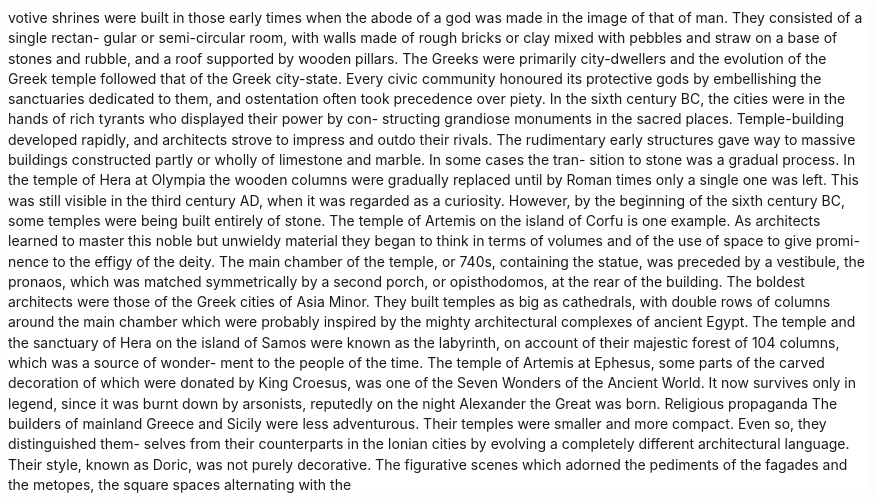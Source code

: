 votive shrines were built in those early times 
when the abode of a god was made in the image 
of that of man. They consisted of a single rectan- 
gular or semi-circular room, with walls made of 
rough bricks or clay mixed with pebbles and 
straw on a base of stones and rubble, and a roof 
supported by wooden pillars. 
The Greeks were primarily city-dwellers and 
the evolution of the Greek temple followed that 
of the Greek city-state. Every civic community 
honoured its protective gods by embellishing the 
sanctuaries dedicated to them, and ostentation 
often took precedence over piety. In the sixth 
century BC, the cities were in the hands of rich 
tyrants who displayed their power by con- 
structing grandiose monuments in the sacred 
places. Temple-building developed rapidly, and 
architects strove to impress and outdo their rivals. 
The rudimentary early structures gave way 
to massive buildings constructed partly or wholly 
of limestone and marble. In some cases the tran- 
sition to stone was a gradual process. In the 
temple of Hera at Olympia the wooden columns 
were gradually replaced until by Roman times 
only a single one was left. This was still visible 
in the third century AD, when it was regarded 
as a curiosity. However, by the beginning of the 
sixth century BC, some temples were being built 
entirely of stone. The temple of Artemis on the 
island of Corfu is one example. 
As architects learned to master this noble but 
unwieldy material they began to think in terms 
of volumes and of the use of space to give promi- 
nence to the effigy of the deity. The main 
chamber of the temple, or 740s, containing the 
statue, was preceded by a vestibule, the pronaos, 
which was matched symmetrically by a second 
porch, or opisthodomos, at the rear of the building. 
The boldest architects were those of the 
Greek cities of Asia Minor. They built temples 
as big as cathedrals, with double rows of columns 
around the main chamber which were probably 
inspired by the mighty architectural complexes 
of ancient Egypt. The temple and the sanctuary 
of Hera on the island of Samos were known as 
the labyrinth, on account of their majestic forest 
of 104 columns, which was a source of wonder- 
ment to the people of the time. The temple of 
Artemis at Ephesus, some parts of the carved 
decoration of which were donated by King 
Croesus, was one of the Seven Wonders of the 
Ancient World. It now survives only in legend, 
since it was burnt down by arsonists, reputedly 
on the night Alexander the Great was born. 
Religious propaganda 
The builders of mainland Greece and Sicily were 
less adventurous. Their temples were smaller and 
more compact. Even so, they distinguished them- 
selves from their counterparts in the Ionian cities 
by evolving a completely different architectural 
language. Their style, known as Doric, was not 
purely decorative. The figurative scenes which 
adorned the pediments of the fagades and the 
metopes, the square spaces alternating with the 